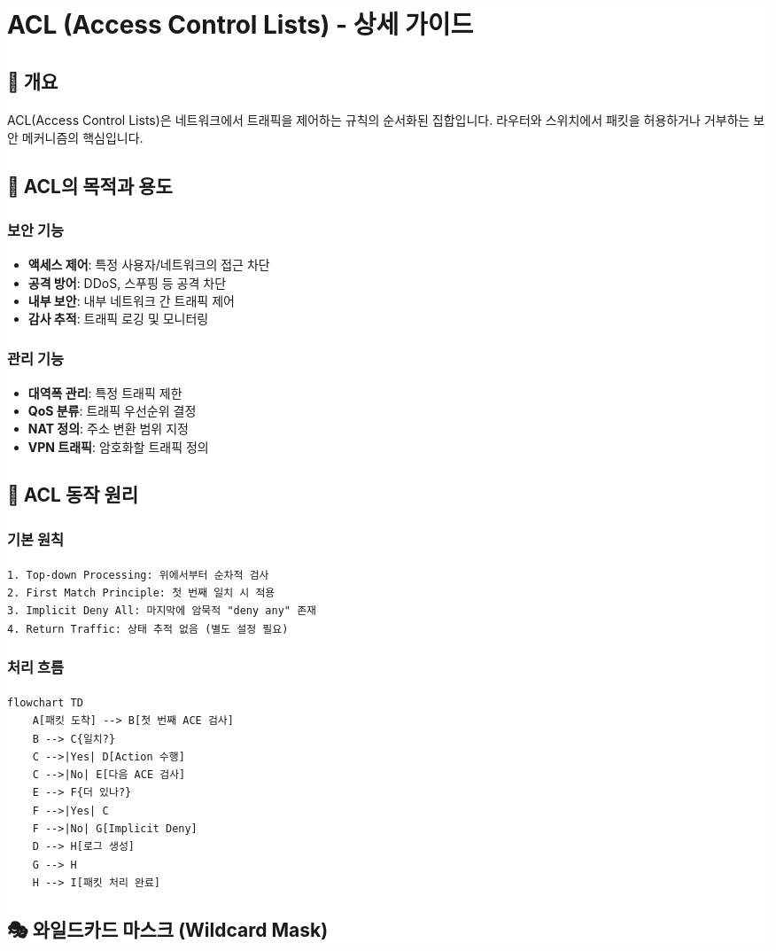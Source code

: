 # ACL (Access Control Lists) - 상세 가이드

## 📝 개요
ACL(Access Control Lists)은 네트워크에서 트래픽을 제어하는 규칙의 순서화된 집합입니다. 라우터와 스위치에서 패킷을 허용하거나 거부하는 보안 메커니즘의 핵심입니다.

## 🎯 ACL의 목적과 용도

### 보안 기능
- **액세스 제어**: 특정 사용자/네트워크의 접근 차단
- **공격 방어**: DDoS, 스푸핑 등 공격 차단
- **내부 보안**: 내부 네트워크 간 트래픽 제어
- **감사 추적**: 트래픽 로깅 및 모니터링

### 관리 기능
- **대역폭 관리**: 특정 트래픽 제한
- **QoS 분류**: 트래픽 우선순위 결정
- **NAT 정의**: 주소 변환 범위 지정
- **VPN 트래픽**: 암호화할 트래픽 정의

## 🔧 ACL 동작 원리

### 기본 원칙
```
1. Top-down Processing: 위에서부터 순차적 검사
2. First Match Principle: 첫 번째 일치 시 적용
3. Implicit Deny All: 마지막에 암묵적 "deny any" 존재
4. Return Traffic: 상태 추적 없음 (별도 설정 필요)
```

### 처리 흐름
```mermaid
flowchart TD
    A[패킷 도착] --> B[첫 번째 ACE 검사]
    B --> C{일치?}
    C -->|Yes| D[Action 수행]
    C -->|No| E[다음 ACE 검사]
    E --> F{더 있나?}
    F -->|Yes| C
    F -->|No| G[Implicit Deny]
    D --> H[로그 생성]
    G --> H
    H --> I[패킷 처리 완료]
```

## 🎭 와일드카드 마스크 (Wildcard Mask)

